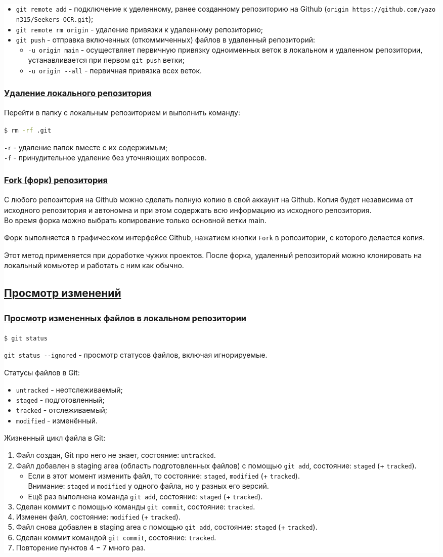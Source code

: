 - `git remote add` -  подключение к уделенному, ранее созданному репозиторию на Github (`origin https://github.com/yazon315/Seekers-OCR.git`);
- `git remote rm origin` - удаление привязки к удаленному репозиторию;
- `git push` - отправка включенных (откоммиченных) файлов в удаленный репозиторий:
  - `-u origin main` - осуществляет первичную привязку одноименных веток в локальном и удаленном репозитории, устанавливается при первом `git push` ветки;
  - `-u origin --all` - первичная привязка всех веток.


### [Удаление локального репозитория](#справка-по-командам-git)

Перейти в папку с локальным репозиторием и выполнить команду:
```bash
$ rm -rf .git
```
`-r` - удаление папок вместе с их содержимым;  
`-f` - принудительное удаление без уточняющих вопросов.


### [Fork (форк) репозитория](#справка-по-командам-git)

С любого репозитория на Github можно сделать полную копию в свой аккаунт на Github. Копия будет независима от исходного репозитория и автономна и при этом содержать всю информацию из исходного репозитория.  
Во время форка можно выбрать копирование только основной ветки main.

Форк выполняется в графическом интерфейсе Github, нажатием кнопки `Fork` в ропозитории, с которого делается копия.

Этот метод применяется при доработке чужих проектов. После форка, удаленный репозиторий можно клонировать на локальный комьютер и работать с ним как обычно.



## [Просмотр изменений](#справка-по-командам-git)

### [Просмотр измененных файлов в локальном репозитории](#справка-по-командам-git)

```bash
$ git status
```

`git status --ignored` - просмотр статусов файлов, включая игнорируемые.

Статусы файлов в Git:
- `untracked` - неотслеживаемый;
- `staged` - подготовленный;
- `tracked` - отслеживаемый;
- `modified` - изменённый.
 

Жизненный цикл файла в Git:
1. Файл создан, Git про него не знает, состояние: `untracked`.
2. Файл добавлен в staging area (область подготовленных файлов) с помощью `git add`, состояние: `staged` (+ `tracked`).
   - Если в этот момент изменить файл, то состояние: `staged`, `modified` (+ `tracked`).  
  Внимание: `staged` и `modified` у одного файла, но у разных его версий.
   - Ещё раз выполнена команда `git add`, состояние: `staged` (+ `tracked`).
3. Сделан коммит с помощью команды `git commit`, состояние: `tracked`.
4. Изменен файл, состояние: `modified` (+ `tracked`).
5. Файл снова добавлен в staging area с помощью `git add`, состояние: `staged` (+ `tracked`).
6. Сделан коммит командой `git commit`, состояние: `tracked`.
7. Повторение пунктов 4 − 7 много раз.
